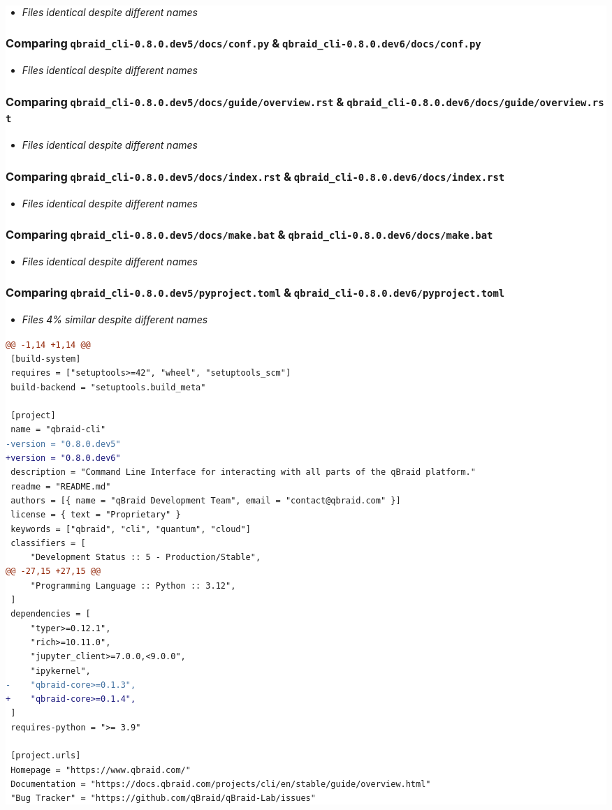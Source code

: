 * *Files identical despite different names*

### Comparing `qbraid_cli-0.8.0.dev5/docs/conf.py` & `qbraid_cli-0.8.0.dev6/docs/conf.py`

 * *Files identical despite different names*

### Comparing `qbraid_cli-0.8.0.dev5/docs/guide/overview.rst` & `qbraid_cli-0.8.0.dev6/docs/guide/overview.rst`

 * *Files identical despite different names*

### Comparing `qbraid_cli-0.8.0.dev5/docs/index.rst` & `qbraid_cli-0.8.0.dev6/docs/index.rst`

 * *Files identical despite different names*

### Comparing `qbraid_cli-0.8.0.dev5/docs/make.bat` & `qbraid_cli-0.8.0.dev6/docs/make.bat`

 * *Files identical despite different names*

### Comparing `qbraid_cli-0.8.0.dev5/pyproject.toml` & `qbraid_cli-0.8.0.dev6/pyproject.toml`

 * *Files 4% similar despite different names*

```diff
@@ -1,14 +1,14 @@
 [build-system]
 requires = ["setuptools>=42", "wheel", "setuptools_scm"]
 build-backend = "setuptools.build_meta"
 
 [project]
 name = "qbraid-cli"
-version = "0.8.0.dev5"
+version = "0.8.0.dev6"
 description = "Command Line Interface for interacting with all parts of the qBraid platform."
 readme = "README.md"
 authors = [{ name = "qBraid Development Team", email = "contact@qbraid.com" }]
 license = { text = "Proprietary" }
 keywords = ["qbraid", "cli", "quantum", "cloud"]
 classifiers = [
     "Development Status :: 5 - Production/Stable",
@@ -27,15 +27,15 @@
     "Programming Language :: Python :: 3.12",
 ]
 dependencies = [
     "typer>=0.12.1",
     "rich>=10.11.0",
     "jupyter_client>=7.0.0,<9.0.0",
     "ipykernel",
-    "qbraid-core>=0.1.3",
+    "qbraid-core>=0.1.4",
 ]
 requires-python = ">= 3.9"
 
 [project.urls]
 Homepage = "https://www.qbraid.com/"
 Documentation = "https://docs.qbraid.com/projects/cli/en/stable/guide/overview.html"
 "Bug Tracker" = "https://github.com/qBraid/qBraid-Lab/issues"
```
